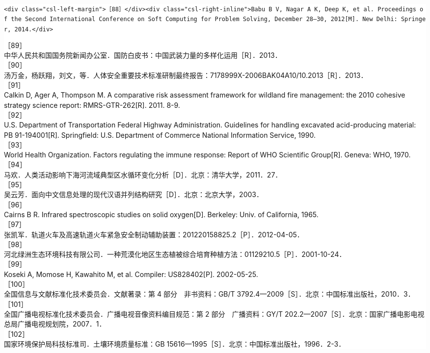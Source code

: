     <div class="csl-left-margin">［88］</div><div class="csl-right-inline">Babu B V, Nagar A K, Deep K, et al. Proceedings of the Second International Conference on Soft Computing for Problem Solving, December 28–30, 2012[M]. New Delhi: Springer, 2014.</div>
  </div>
  <div class="csl-entry">
    <div class="csl-left-margin">［89］</div><div class="csl-right-inline">中华人民共和国国务院新闻办公室．国防白皮书：中国武装力量的多样化运用［R］．2013．</div>
  </div>
  <div class="csl-entry">
    <div class="csl-left-margin">［90］</div><div class="csl-right-inline">汤万金，杨跃翔，刘文，等．人体安全重要技术标准研制最终报告：7178999X-2006BAK04A10/10.2013［R］．2013．</div>
  </div>
  <div class="csl-entry">
    <div class="csl-left-margin">［91］</div><div class="csl-right-inline">Calkin D, Ager A, Thompson M. A comparative risk assessment framework for wildland fire management: the 2010 cohesive strategy science report: RMRS-GTR-262[R]. 2011. 8-9.</div>
  </div>
  <div class="csl-entry">
    <div class="csl-left-margin">［92］</div><div class="csl-right-inline">U.S. Department of Transportation Federal Highway Administration. Guidelines for handling excavated acid-producing material: PB 91-194001[R]. Springfield: U.S. Department of Commerce National Information Service, 1990.</div>
  </div>
  <div class="csl-entry">
    <div class="csl-left-margin">［93］</div><div class="csl-right-inline">World Health Organization. Factors regulating the immune response: Report of WHO Scientific Group[R]. Geneva: WHO, 1970.</div>
  </div>
  <div class="csl-entry">
    <div class="csl-left-margin">［94］</div><div class="csl-right-inline">马欢．人类活动影响下海河流域典型区水循环变化分析［D］．北京：清华大学，2011．27．</div>
  </div>
  <div class="csl-entry">
    <div class="csl-left-margin">［95］</div><div class="csl-right-inline">吴云芳．面向中文信息处理的现代汉语并列结构研究［D］．北京：北京大学，2003．</div>
  </div>
  <div class="csl-entry">
    <div class="csl-left-margin">［96］</div><div class="csl-right-inline">Cairns B R. Infrared spectroscopic studies on solid oxygen[D]. Berkeley: Univ. of California, 1965.</div>
  </div>
  <div class="csl-entry">
    <div class="csl-left-margin">［97］</div><div class="csl-right-inline">张凯军．轨道火车及高速轨道火车紧急安全制动辅助装置：201220158825.2［P］．2012-04-05．</div>
  </div>
  <div class="csl-entry">
    <div class="csl-left-margin">［98］</div><div class="csl-right-inline">河北绿洲生态环境科技有限公司．一种荒漠化地区生态植被综合培育种植方法：01129210.5［P］．2001-10-24．</div>
  </div>
  <div class="csl-entry">
    <div class="csl-left-margin">［99］</div><div class="csl-right-inline">Koseki A, Momose H, Kawahito M, et al. Compiler: US828402[P]. 2002-05-25.</div>
  </div>
  <div class="csl-entry">
    <div class="csl-left-margin">［100］</div><div class="csl-right-inline">全国信息与文献标准化技术委员会．文献著录：第 4 部分 非书资料：GB/T 3792.4—2009［S］．北京：中国标准出版社，2010．3．</div>
  </div>
  <div class="csl-entry">
    <div class="csl-left-margin">［101］</div><div class="csl-right-inline">全国广播电视标准化技术委员会．广播电视音像资料编目规范：第 2 部分 广播资料：GY/T 202.2—2007［S］．北京：国家广播电影电视总局广播电视规划院，2007．1．</div>
  </div>
  <div class="csl-entry">
    <div class="csl-left-margin">［102］</div><div class="csl-right-inline">国家环境保护局科技标准司．土壤环境质量标准：GB 15616—1995［S］．北京：中国标准出版社，1996．2-3．</div>
  </div>
  <div class="csl-entry">